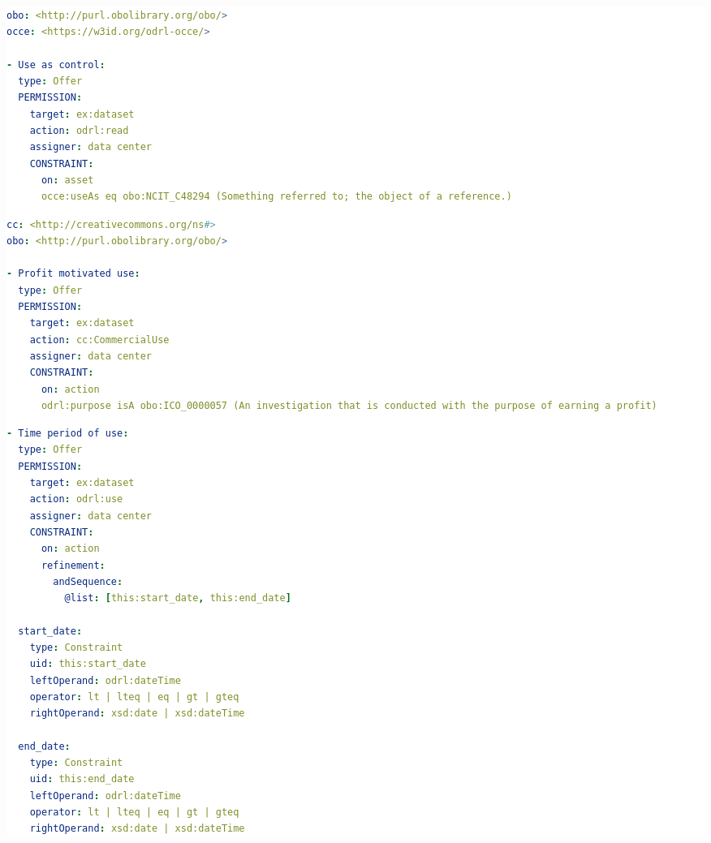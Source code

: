 ```yml
obo: <http://purl.obolibrary.org/obo/>
occe: <https://w3id.org/odrl-occe/>

- Use as control:
  type: Offer
  PERMISSION:
    target: ex:dataset
    action: odrl:read
    assigner: data center
    CONSTRAINT:
      on: asset
      occe:useAs eq obo:NCIT_C48294 (Something referred to; the object of a reference.)
```

```yml
cc: <http://creativecommons.org/ns#>
obo: <http://purl.obolibrary.org/obo/>

- Profit motivated use:
  type: Offer
  PERMISSION:
    target: ex:dataset
    action: cc:CommercialUse
    assigner: data center
    CONSTRAINT:
      on: action
      odrl:purpose isA obo:ICO_0000057 (An investigation that is conducted with the purpose of earning a profit)
```

```yml
- Time period of use:
  type: Offer
  PERMISSION:
    target: ex:dataset
    action: odrl:use
    assigner: data center
    CONSTRAINT:
      on: action
      refinement:
        andSequence:
          @list: [this:start_date, this:end_date]

  start_date:
    type: Constraint
    uid: this:start_date
    leftOperand: odrl:dateTime
    operator: lt | lteq | eq | gt | gteq
    rightOperand: xsd:date | xsd:dateTime

  end_date:
    type: Constraint
    uid: this:end_date
    leftOperand: odrl:dateTime
    operator: lt | lteq | eq | gt | gteq
    rightOperand: xsd:date | xsd:dateTime
```
